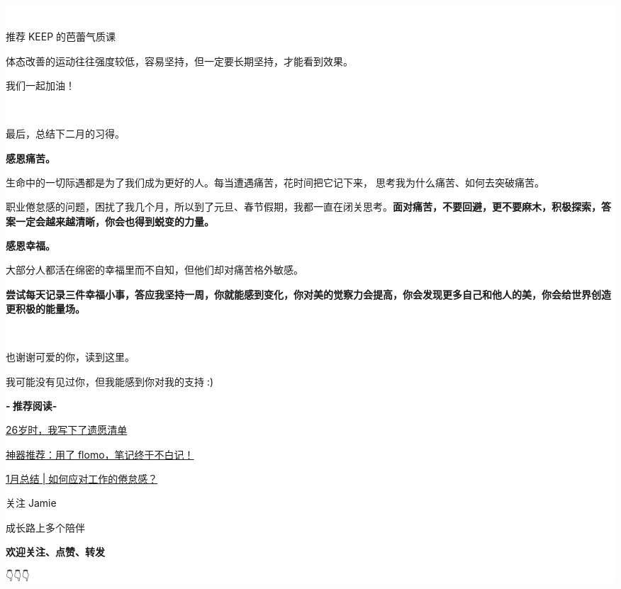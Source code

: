 ![图片](data:image/gif;base64,iVBORw0KGgoAAAANSUhEUgAAAAEAAAABCAYAAAAfFcSJAAAADUlEQVQImWNgYGBgAAAABQABh6FO1AAAAABJRU5ErkJggg==)

推荐 KEEP 的芭蕾气质课  

体态改善的运动往往强度较低，容易坚持，但一定要长期坚持，才能看到效果。

我们一起加油！

![图片](data:image/gif;base64,iVBORw0KGgoAAAANSUhEUgAAAAEAAAABCAYAAAAfFcSJAAAADUlEQVQImWNgYGBgAAAABQABh6FO1AAAAABJRU5ErkJggg==)  

最后，总结下二月的习得。

**感恩痛苦。**

生命中的一切际遇都是为了我们成为更好的人。每当遭遇痛苦，花时间把它记下来， 思考我为什么痛苦、如何去突破痛苦。

职业倦怠感的问题，困扰了我几个月，所以到了元旦、春节假期，我都一直在闭关思考。**面对痛苦，不要回避，更不要麻木，积极探索，答案一定会越来越清晰，你会也得到蜕变的力量。**

**感恩幸福。**

大部分人都活在绵密的幸福里而不自知，但他们却对痛苦格外敏感。

**尝试每天记录三件幸福小事，答应我坚持一周，你就能感到变化，你对美的觉察力会提高，你会发现更多自己和他人的美，你会给世界创造更积极的能量场。**

![图片](data:image/gif;base64,iVBORw0KGgoAAAANSUhEUgAAAAEAAAABCAYAAAAfFcSJAAAADUlEQVQImWNgYGBgAAAABQABh6FO1AAAAABJRU5ErkJggg==)

也谢谢可爱的你，读到这里。  

我可能没有见过你，但我能感到你对我的支持 :) 

**\- 推荐阅读-** 

[26岁时，我写下了遗愿清单](http://mp.weixin.qq.com/s?__biz=MzI0Mzc2NzkzMA==&mid=2247487414&idx=1&sn=f44d85a68a49e836fba58ec398b561d8&chksm=e96940a3de1ec9b57d89761f0537a7c0106480859dd0d5237bad6749527bea73336bc751434e&scene=21#wechat_redirect)

[神器推荐：用了 flomo，笔记终于不白记！](http://mp.weixin.qq.com/s?__biz=MzI0Mzc2NzkzMA==&mid=2247487397&idx=1&sn=97adcefa738d414bee6d71226cd1f597&chksm=e96940b0de1ec9a65b9416e7cf9f777c3fd03f10ea5af12a8b157d6776e278166d49a8cca8e2&scene=21#wechat_redirect)

[1月总结 | 如何应对工作的倦怠感？](http://mp.weixin.qq.com/s?__biz=MzI0Mzc2NzkzMA==&mid=2247487390&idx=1&sn=b906f8cad06a06b2bcf2d0ba2610115f&chksm=e969408bde1ec99d6580e5e71d944bd47569e7c6a3793d4ec3899d78961d4918556c1f2d0b13&scene=21#wechat_redirect)

关注 Jamie  

成长路上多个陪伴 ![图片](data:image/gif;base64,iVBORw0KGgoAAAANSUhEUgAAAAEAAAABCAYAAAAfFcSJAAAADUlEQVQImWNgYGBgAAAABQABh6FO1AAAAABJRU5ErkJggg==) 

 **欢迎关注、点赞、转发** 

👇👇👇

